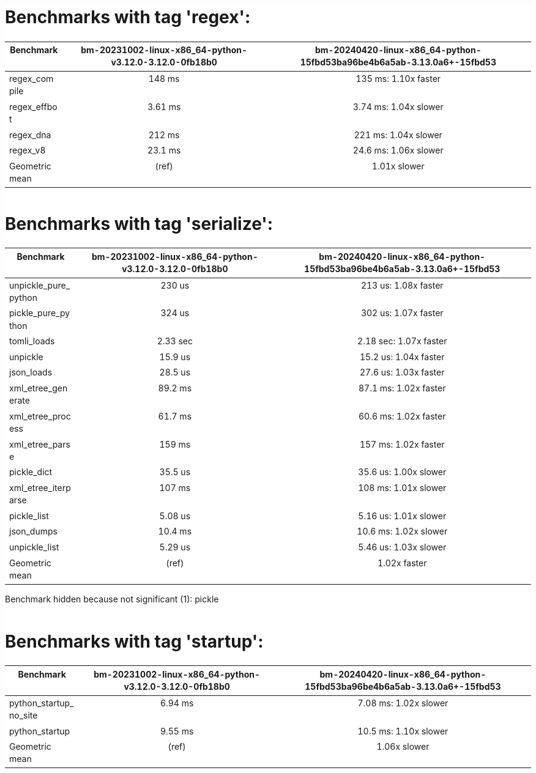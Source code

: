 Benchmarks with tag 'regex':
============================

| Benchmark      | bm-20231002-linux-x86_64-python-v3.12.0-3.12.0-0fb18b0 | bm-20240420-linux-x86_64-python-15fbd53ba96be4b6a5ab-3.13.0a6+-15fbd53 |
|----------------|:------------------------------------------------------:|:----------------------------------------------------------------------:|
| regex_compile  | 148 ms                                                 | 135 ms: 1.10x faster                                                   |
| regex_effbot   | 3.61 ms                                                | 3.74 ms: 1.04x slower                                                  |
| regex_dna      | 212 ms                                                 | 221 ms: 1.04x slower                                                   |
| regex_v8       | 23.1 ms                                                | 24.6 ms: 1.06x slower                                                  |
| Geometric mean | (ref)                                                  | 1.01x slower                                                           |

Benchmarks with tag 'serialize':
================================

| Benchmark            | bm-20231002-linux-x86_64-python-v3.12.0-3.12.0-0fb18b0 | bm-20240420-linux-x86_64-python-15fbd53ba96be4b6a5ab-3.13.0a6+-15fbd53 |
|----------------------|:------------------------------------------------------:|:----------------------------------------------------------------------:|
| unpickle_pure_python | 230 us                                                 | 213 us: 1.08x faster                                                   |
| pickle_pure_python   | 324 us                                                 | 302 us: 1.07x faster                                                   |
| tomli_loads          | 2.33 sec                                               | 2.18 sec: 1.07x faster                                                 |
| unpickle             | 15.9 us                                                | 15.2 us: 1.04x faster                                                  |
| json_loads           | 28.5 us                                                | 27.6 us: 1.03x faster                                                  |
| xml_etree_generate   | 89.2 ms                                                | 87.1 ms: 1.02x faster                                                  |
| xml_etree_process    | 61.7 ms                                                | 60.6 ms: 1.02x faster                                                  |
| xml_etree_parse      | 159 ms                                                 | 157 ms: 1.02x faster                                                   |
| pickle_dict          | 35.5 us                                                | 35.6 us: 1.00x slower                                                  |
| xml_etree_iterparse  | 107 ms                                                 | 108 ms: 1.01x slower                                                   |
| pickle_list          | 5.08 us                                                | 5.16 us: 1.01x slower                                                  |
| json_dumps           | 10.4 ms                                                | 10.6 ms: 1.02x slower                                                  |
| unpickle_list        | 5.29 us                                                | 5.46 us: 1.03x slower                                                  |
| Geometric mean       | (ref)                                                  | 1.02x faster                                                           |

Benchmark hidden because not significant (1): pickle

Benchmarks with tag 'startup':
==============================

| Benchmark              | bm-20231002-linux-x86_64-python-v3.12.0-3.12.0-0fb18b0 | bm-20240420-linux-x86_64-python-15fbd53ba96be4b6a5ab-3.13.0a6+-15fbd53 |
|------------------------|:------------------------------------------------------:|:----------------------------------------------------------------------:|
| python_startup_no_site | 6.94 ms                                                | 7.08 ms: 1.02x slower                                                  |
| python_startup         | 9.55 ms                                                | 10.5 ms: 1.10x slower                                                  |
| Geometric mean         | (ref)                                                  | 1.06x slower                                                           |
